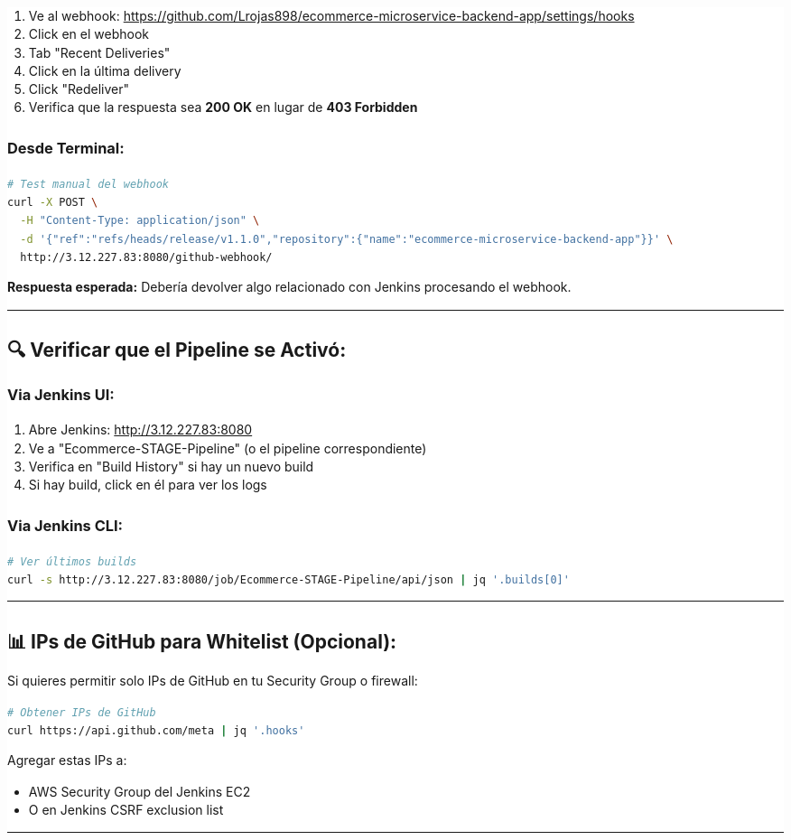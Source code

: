 1. Ve al webhook: https://github.com/Lrojas898/ecommerce-microservice-backend-app/settings/hooks
2. Click en el webhook
3. Tab "Recent Deliveries"
4. Click en la última delivery
5. Click "Redeliver"
6. Verifica que la respuesta sea **200 OK** en lugar de **403 Forbidden**

### Desde Terminal:

```bash
# Test manual del webhook
curl -X POST \
  -H "Content-Type: application/json" \
  -d '{"ref":"refs/heads/release/v1.1.0","repository":{"name":"ecommerce-microservice-backend-app"}}' \
  http://3.12.227.83:8080/github-webhook/
```

**Respuesta esperada:** Debería devolver algo relacionado con Jenkins procesando el webhook.

---

## 🔍 Verificar que el Pipeline se Activó:

### Via Jenkins UI:

1. Abre Jenkins: http://3.12.227.83:8080
2. Ve a "Ecommerce-STAGE-Pipeline" (o el pipeline correspondiente)
3. Verifica en "Build History" si hay un nuevo build
4. Si hay build, click en él para ver los logs

### Via Jenkins CLI:

```bash
# Ver últimos builds
curl -s http://3.12.227.83:8080/job/Ecommerce-STAGE-Pipeline/api/json | jq '.builds[0]'
```

---

## 📊 IPs de GitHub para Whitelist (Opcional):

Si quieres permitir solo IPs de GitHub en tu Security Group o firewall:

```bash
# Obtener IPs de GitHub
curl https://api.github.com/meta | jq '.hooks'
```

Agregar estas IPs a:
- AWS Security Group del Jenkins EC2
- O en Jenkins CSRF exclusion list

---
